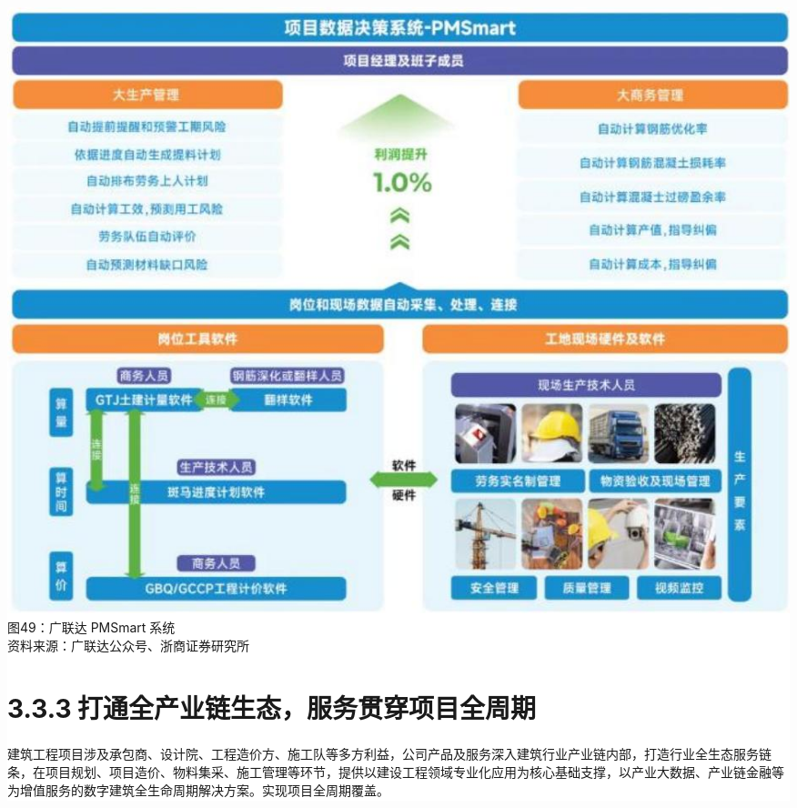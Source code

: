 ![](images/5cc4b862afbbcfe30b887f81ad1989436dad390da7d2cf22923f144c7480b417.jpg)  
图49：广联达 PMSmart 系统  
资料来源：广联达公众号、浙商证券研究所

# 3.3.3 打通全产业链生态，服务贯穿项目全周期

建筑工程项目涉及承包商、设计院、工程造价方、施工队等多方利益，公司产品及服务深入建筑行业产业链内部，打造行业全生态服务链条，在项目规划、项目造价、物料集采、施工管理等环节，提供以建设工程领域专业化应用为核心基础支撑，以产业大数据、产业链金融等为增值服务的数字建筑全生命周期解决方案。实现项目全周期覆盖。
